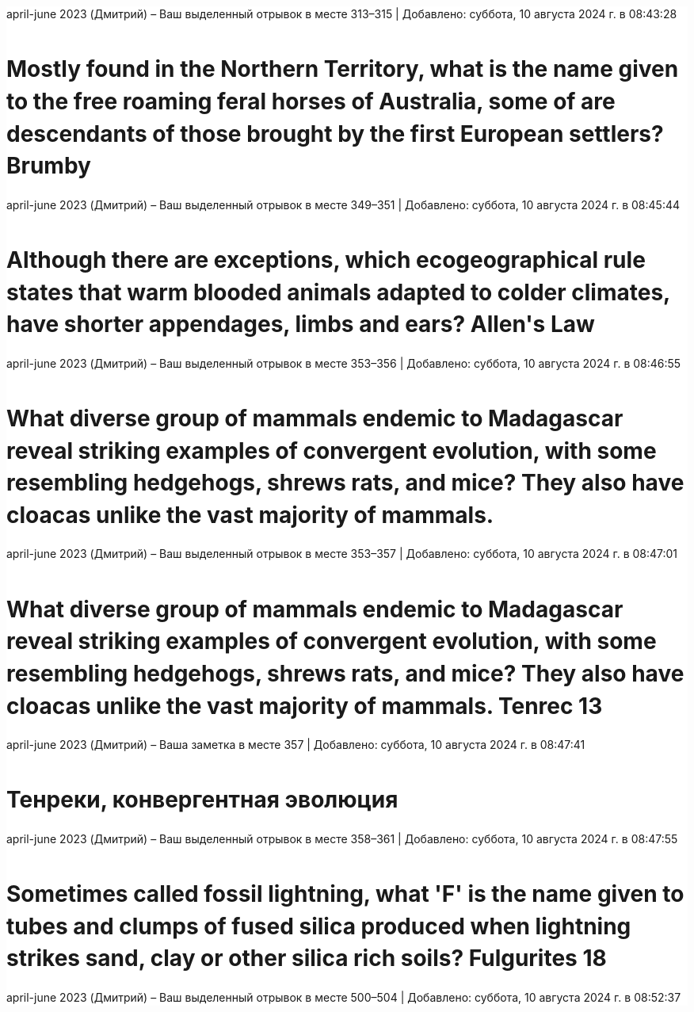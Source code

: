 april-june 2023 (Дмитрий)
– Ваш выделенный отрывок в месте 313–315 | Добавлено: суббота, 10 августа 2024 г. в 08:43:28

# Mostly found in the Northern Territory, what is the name given to the free roaming feral horses of Australia, some of are descendants of those brought by the first European settlers? Brumby

april-june 2023 (Дмитрий)
– Ваш выделенный отрывок в месте 349–351 | Добавлено: суббота, 10 августа 2024 г. в 08:45:44

# Although there are exceptions, which ecogeographical rule states that warm blooded animals adapted to colder climates, have shorter appendages, limbs and ears? Allen's Law

april-june 2023 (Дмитрий)
– Ваш выделенный отрывок в месте 353–356 | Добавлено: суббота, 10 августа 2024 г. в 08:46:55

# What diverse group of mammals endemic to Madagascar reveal striking examples of convergent evolution, with some resembling hedgehogs, shrews rats, and mice? They also have cloacas unlike the vast majority of mammals.

april-june 2023 (Дмитрий)
– Ваш выделенный отрывок в месте 353–357 | Добавлено: суббота, 10 августа 2024 г. в 08:47:01

# What diverse group of mammals endemic to Madagascar reveal striking examples of convergent evolution, with some resembling hedgehogs, shrews rats, and mice? They also have cloacas unlike the vast majority of mammals. Tenrec 13

april-june 2023 (Дмитрий)
– Ваша заметка в месте 357 | Добавлено: суббота, 10 августа 2024 г. в 08:47:41

# Тенреки, конвергентная эволюция

april-june 2023 (Дмитрий)
– Ваш выделенный отрывок в месте 358–361 | Добавлено: суббота, 10 августа 2024 г. в 08:47:55

# Sometimes called fossil lightning, what 'F' is the name given to tubes and clumps of fused silica produced when lightning strikes sand, clay or other silica rich soils? Fulgurites 18

april-june 2023 (Дмитрий)
– Ваш выделенный отрывок в месте 500–504 | Добавлено: суббота, 10 августа 2024 г. в 08:52:37
